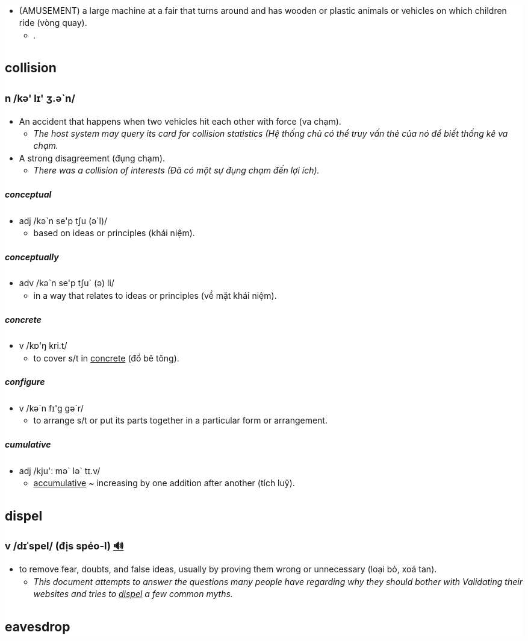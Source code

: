 - (AMUSEMENT) a large machine at a fair that turns around and has wooden or plastic animals or vehicles on which
  children ride (vòng quay).
    - *.*

## collision

### n /kə' lɪ' ʒ.ə`n/

- An accident that happens when two vehicles hit each other with force (va chạm).
    - *The host system may query its card for collision statistics (Hệ thống chủ có thể truy vấn thẻ của nó để biết
      thống kê va chạm.*
- A strong disagreement (đụng chạm).
    - *There was a collision of interests (Đã có một sự đụng chạm đến lợi ích).*

##### conceptual

- adj /kə\`n se'p tʃu (ə`l)/
    - based on ideas or principles (khái niệm).

##### conceptually

- adv /kə\`n se'p tʃu` (ə) li/
    - in a way that relates to ideas or principles (về mặt khái niệm).

##### concrete

- v /kɒ'ŋ kri.t/
    - to cover s/t in [concrete](b.md#concrete) (đổ bê tông).

##### configure

- v /kə\`n fɪ'ɡ gə`r/
    - to arrange s/t or put its parts together in a particular form or arrangement.

##### cumulative

- adj /kju'ː mə\` lə` tɪ.v/
    - [accumulative](u.md#accumulative) ~ increasing by one addition after another (tích luỹ).

## dispel

### v /dɪˈspel/ (địs spéo-l) [🔊](https://dictionary.cambridge.org/media/english/uk_pron/u/ukd/ukdis/ukdisor018.mp3)

- to remove fear, doubts, and false ideas, usually by proving them wrong or unnecessary (loại bỏ, xoá tan).
    - *This document attempts to answer the questions many people have regarding why they should bother with Validating
      their websites and tries to [dispel](#dispel) a few common myths.*

## eavesdrop
